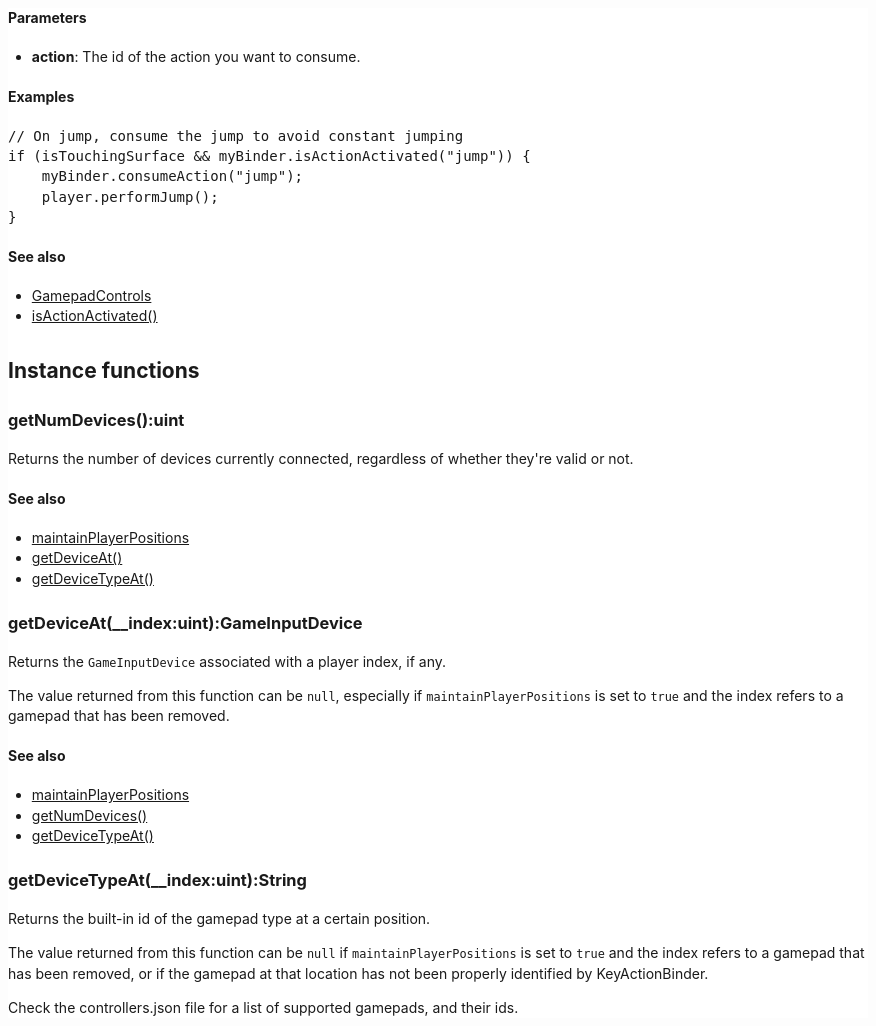 #### Parameters

 * **action**: The id of the action you want to consume.

#### Examples

<pre>// On jump, consume the jump to avoid constant jumping
if (isTouchingSurface && myBinder.isActionActivated("jump")) {
	myBinder.consumeAction("jump");
    player.performJump();
}
</pre>

#### See also
 * [GamepadControls](#GamepadControls)
 * [isActionActivated()](#isActionActivated)


## Instance functions


### <a name="getNumDevices"></a>getNumDevices():uint

Returns the number of devices currently connected, regardless of whether they're valid or not.

#### See also
 * [maintainPlayerPositions](#maintainPlayerPositions)
 * [getDeviceAt()](#getDeviceAt)
 * [getDeviceTypeAt()](#getDeviceTypeAt)


### <a name="getDeviceAt"></a>getDeviceAt(__index:uint):GameInputDevice

Returns the `GameInputDevice` associated with a player index, if any.

The value returned from this function can be `null`, especially if `maintainPlayerPositions` is set to `true` and the index refers to a gamepad that has been removed.

#### See also
 * [maintainPlayerPositions](#maintainPlayerPositions)
 * [getNumDevices()](#getNumDevices)
 * [getDeviceTypeAt()](#getDeviceTypeAt)

### <a name="getDeviceTypeAt"></a>getDeviceTypeAt(__index:uint):String

Returns the built-in id of the gamepad type at a certain position.

The value returned from this function can be `null` if `maintainPlayerPositions` is set to `true` and the index refers to a gamepad that has been removed, or if the gamepad at that location has not been properly identified by KeyActionBinder.

Check the controllers.json file for a list of supported gamepads, and their ids.
